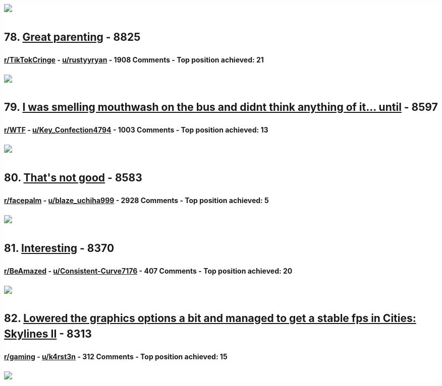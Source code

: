 <a href="https://i.redd.it/11nwtpevdtxb1.jpg"><img src="https://b.thumbs.redditmedia.com/3CYTPRGmyh8ZlA38eZDhdEW_PjSOvMpcjSsyZhzkhvQ.jpg"></img></a>

## 78. [Great parenting](http://reddit.com/r/TikTokCringe/comments/17lgofy/great_parenting/) - 8825
#### [r/TikTokCringe](http://reddit.com/r/TikTokCringe) - [u/rustyyryan](http://reddit.com/u/rustyyryan) - 1908 Comments - Top position achieved: 21

<a href="https://v.redd.it/tzxv0au9orxb1"><img src="https://b.thumbs.redditmedia.com/0Miaud3r7y0rEPx3hxwjaMTvsvSZK3003yq2ggNCVPM.jpg"></img></a>

## 79. [I was smelling mouthwash on the bus and didnt think anything of it... until](http://reddit.com/r/WTF/comments/17lh6pa/i_was_smelling_mouthwash_on_the_bus_and_didnt/) - 8597
#### [r/WTF](http://reddit.com/r/WTF) - [u/Key_Confection4794](http://reddit.com/u/Key_Confection4794) - 1003 Comments - Top position achieved: 13

<a href="https://v.redd.it/1xeggufhsrxb1"><img src="https://external-preview.redd.it/aDd5cWlnYmhzcnhiMTh8sXz2SP5-r12Ck4XQaNK21WGqK6paakAjk4gHPc1l.png?width=140&amp;height=140&amp;crop=140:140,smart&amp;format=jpg&amp;v=enabled&amp;lthumb=true&amp;s=9b537e144513de301c0bbbe8c292ab66fb10dee6"></img></a>

## 80. [That's not good](http://reddit.com/r/facepalm/comments/17lh0nw/thats_not_good/) - 8583
#### [r/facepalm](http://reddit.com/r/facepalm) - [u/blaze_uchiha999](http://reddit.com/u/blaze_uchiha999) - 2928 Comments - Top position achieved: 5

<a href="https://i.redd.it/idv87v24rrxb1.jpg"><img src="https://b.thumbs.redditmedia.com/OPymejIyERJOLjSAdoI9_NMoSYC-DbyElUp0ESmTHOc.jpg"></img></a>

## 81. [Interesting](http://reddit.com/r/BeAmazed/comments/17lezrs/interesting/) - 8370
#### [r/BeAmazed](http://reddit.com/r/BeAmazed) - [u/Consistent-Curve7176](http://reddit.com/u/Consistent-Curve7176) - 407 Comments - Top position achieved: 20

<a href="https://v.redd.it/lexl4gx4brxb1"><img src="https://b.thumbs.redditmedia.com/evGcft8YzkjQUI6RNAFHdOfZXzBdnXPW-N6zz145ZLs.jpg"></img></a>

## 82. [Lowered the graphics options a bit and managed to get a stable fps in Cities: Skylines II](http://reddit.com/r/gaming/comments/17l71dj/lowered_the_graphics_options_a_bit_and_managed_to/) - 8313
#### [r/gaming](http://reddit.com/r/gaming) - [u/k4rst3n](http://reddit.com/u/k4rst3n) - 312 Comments - Top position achieved: 15

<a href="https://i.redd.it/6nb6mypzyoxb1.png"><img src="https://b.thumbs.redditmedia.com/SRJ1CmJ7Ka2o4Uca7n_19RWynpRor1aybx4_RJRpD_E.jpg"></img></a>
